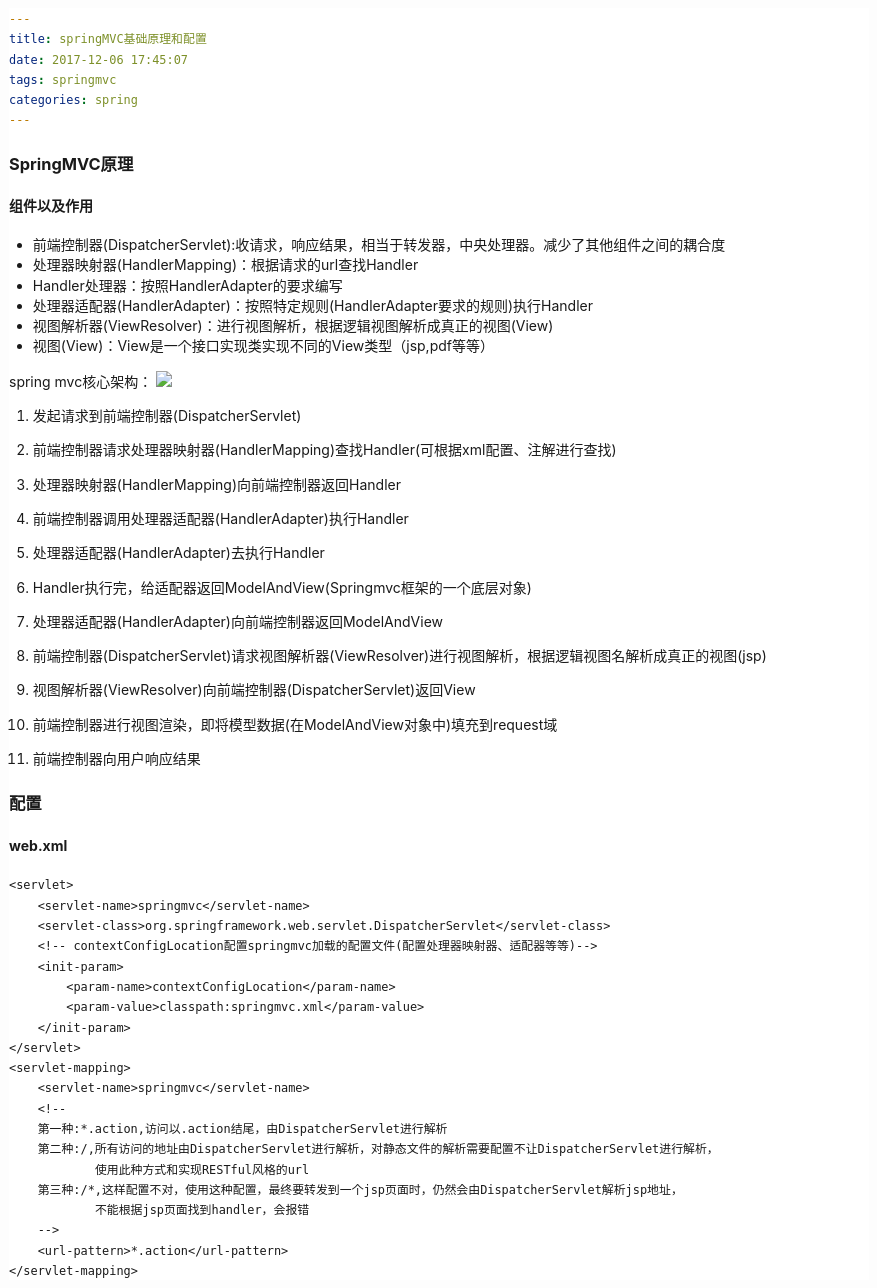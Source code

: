 ```yaml
---
title: springMVC基础原理和配置
date: 2017-12-06 17:45:07
tags: springmvc
categories: spring
---
```

### SpringMVC原理

#### 组件以及作用
- 前端控制器(DispatcherServlet):收请求，响应结果，相当于转发器，中央处理器。减少了其他组件之间的耦合度
- 处理器映射器(HandlerMapping)：根据请求的url查找Handler
- Handler处理器：按照HandlerAdapter的要求编写
- 处理器适配器(HandlerAdapter)：按照特定规则(HandlerAdapter要求的规则)执行Handler
- 视图解析器(ViewResolver)：进行视图解析，根据逻辑视图解析成真正的视图(View)
- 视图(View)：View是一个接口实现类实现不同的View类型（jsp,pdf等等）

spring mvc核心架构：
![](http://7xph6d.com1.z0.glb.clouddn.com/springmvc_%E6%A0%B8%E5%BF%83%E6%9E%B6%E6%9E%84%E5%9B%BE.jpg)

1. 发起请求到前端控制器(DispatcherServlet)

2. 前端控制器请求处理器映射器(HandlerMapping)查找Handler(可根据xml配置、注解进行查找)

3. 处理器映射器(HandlerMapping)向前端控制器返回Handler

4. 前端控制器调用处理器适配器(HandlerAdapter)执行Handler

5. 处理器适配器(HandlerAdapter)去执行Handler

6. Handler执行完，给适配器返回ModelAndView(Springmvc框架的一个底层对象)

7. 处理器适配器(HandlerAdapter)向前端控制器返回ModelAndView

8. 前端控制器(DispatcherServlet)请求视图解析器(ViewResolver)进行视图解析，根据逻辑视图名解析成真正的视图(jsp)

9. 视图解析器(ViewResolver)向前端控制器(DispatcherServlet)返回View

10. 前端控制器进行视图渲染，即将模型数据(在ModelAndView对象中)填充到request域

11. 前端控制器向用户响应结果

### 配置
#### web.xml
``` 
<servlet>
    <servlet-name>springmvc</servlet-name>
    <servlet-class>org.springframework.web.servlet.DispatcherServlet</servlet-class>
    <!-- contextConfigLocation配置springmvc加载的配置文件(配置处理器映射器、适配器等等)-->
    <init-param>
        <param-name>contextConfigLocation</param-name>
        <param-value>classpath:springmvc.xml</param-value>
    </init-param>
</servlet>
<servlet-mapping>
    <servlet-name>springmvc</servlet-name>
    <!--
    第一种:*.action,访问以.action结尾，由DispatcherServlet进行解析
    第二种:/,所有访问的地址由DispatcherServlet进行解析，对静态文件的解析需要配置不让DispatcherServlet进行解析，
            使用此种方式和实现RESTful风格的url
    第三种:/*,这样配置不对，使用这种配置，最终要转发到一个jsp页面时，仍然会由DispatcherServlet解析jsp地址，
            不能根据jsp页面找到handler，会报错
    -->
    <url-pattern>*.action</url-pattern>
</servlet-mapping>
```
